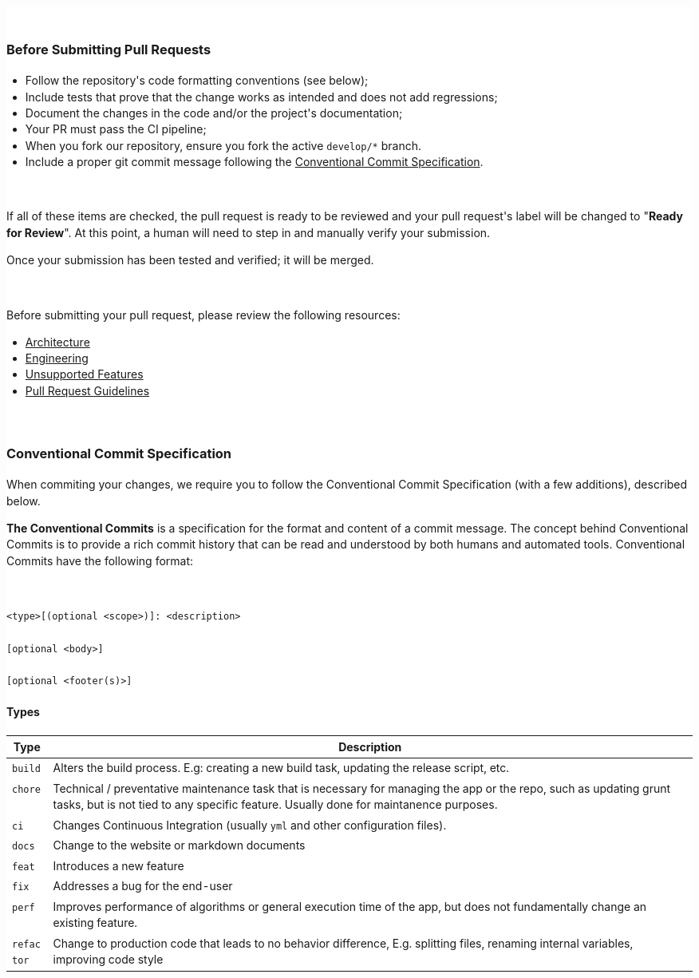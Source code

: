 <br />

### Before Submitting Pull Requests

- Follow the repository's code formatting conventions (see below);
- Include tests that prove that the change works as intended and does not add regressions;
- Document the changes in the code and/or the project's documentation;
- Your PR must pass the CI pipeline;
- When you fork our repository, ensure you fork the active `develop/*` branch.
- Include a proper git commit message following the [Conventional Commit Specification](https://conventionalcommits.org/en/v1.0.0/#specification).

<br />

If all of these items are checked, the pull request is ready to be reviewed and your pull request's label will be changed to "**Ready for Review**". At this point, a human will need to step in and manually verify your submission.

Once your submission has been tested and verified; it will be merged.

<br />

Before submitting your pull request, please review the following resources:

- [Architecture](https://github.com/keeweb/keeweb/wiki/Architecture)
- [Engineering](https://github.com/keeweb/keeweb/wiki/Engineering)
- [Unsupported Features](https://github.com/keeweb/keeweb/wiki/Unsupported%20Features)
- [Pull Request Guidelines](https://github.com/keeweb/keeweb/blob/master/.github/PULL_REQUEST_TEMPLATE.md#readme)

<br />

### Conventional Commit Specification

When commiting your changes, we require you to follow the Conventional Commit Specification (with a few additions), described below.

**The Conventional Commits** is a specification for the format and content of a commit message. The concept behind Conventional Commits is to provide a rich commit history that can be read and understood by both humans and automated tools. Conventional Commits have the following format:

<br />

```
<type>[(optional <scope>)]: <description>

[optional <body>]

[optional <footer(s)>]
```

#### Types

| Type        | Description |
| ----------- | ----------- |
| `build`     | Alters the build process. E.g: creating a new build task, updating the release script, etc. |
| `chore`     | Technical / preventative maintenance task that is necessary for managing the app or the repo, such as updating grunt tasks, but is not tied to any specific feature. Usually done for maintanence purposes. |
| `ci`        | Changes Continuous Integration (usually `yml` and other configuration files). |
| `docs`      | Change to the website or markdown documents |
| `feat`      | Introduces a new feature |
| `fix`       | Addresses a bug for the end-user |
| `perf`      | Improves performance of algorithms or general execution time of the app, but does not fundamentally change an existing feature. |
| `refactor`  | Change to production code that leads to no behavior difference, E.g. splitting files, renaming internal variables, improving code style |